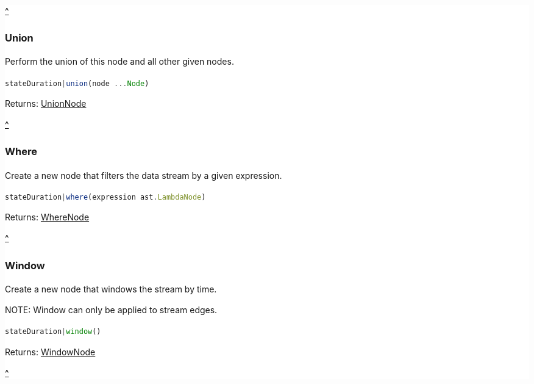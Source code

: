 <a href="javascript:document.getElementsByClassName('article')[0].scrollIntoView();" title="top">^</a>

### Union

Perform the union of this node and all other given nodes.


```javascript
stateDuration|union(node ...Node)
```

Returns: [UnionNode](/kapacitor/v1.4/nodes/union_node/)

<a href="javascript:document.getElementsByClassName('article')[0].scrollIntoView();" title="top">^</a>

### Where

Create a new node that filters the data stream by a given expression.


```javascript
stateDuration|where(expression ast.LambdaNode)
```

Returns: [WhereNode](/kapacitor/v1.4/nodes/where_node/)

<a href="javascript:document.getElementsByClassName('article')[0].scrollIntoView();" title="top">^</a>

### Window

Create a new node that windows the stream by time.

NOTE: Window can only be applied to stream edges.


```javascript
stateDuration|window()
```

Returns: [WindowNode](/kapacitor/v1.4/nodes/window_node/)

<a href="javascript:document.getElementsByClassName('article')[0].scrollIntoView();" title="top">^</a>
